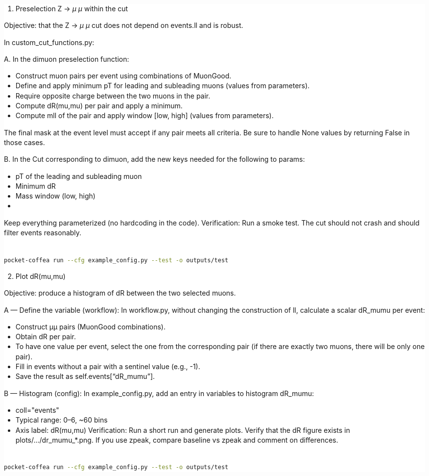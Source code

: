 1) Preselection Z $\rightarrow$ $\mu$ $\mu$ within the cut 

Objective: that the Z $\rightarrow$ $\mu$ $\mu$ cut does not depend on events.ll and is robust.

In custom_cut_functions.py:

A. In the dimuon preselection function:
* Construct muon pairs per event using combinations of MuonGood.
* Define and apply minimum pT for leading and subleading muons (values from parameters).
* Require opposite charge between the two muons in the pair.
* Compute dR(mu,mu) per pair and apply a minimum.
* Compute mll of the pair and apply window [low, high] (values from parameters).

The final mask at the event level must accept if any pair meets all criteria.
Be sure to handle None values by returning False in those cases.

B. In the Cut corresponding to dimuon, add the new keys needed for the following to params:
* pT of the leading and subleading muon
* Minimum dR
* Mass window (low, high)
* 
Keep everything parameterized (no hardcoding in the code).
Verification:
Run a smoke test. The cut should not crash and should filter events reasonably.

```bash

pocket-coffea run --cfg example_config.py --test -o outputs/test

```

2) Plot dR(mu,mu)
   
Objective: produce a histogram of dR between the two selected muons.

A — Define the variable (workflow):
In workflow.py, without changing the construction of ll, calculate a scalar dR_mumu per event:
* Construct μμ pairs (MuonGood combinations).
* Obtain dR per pair.
* To have one value per event, select the one from the corresponding pair (if there are exactly two muons, there will be only one pair).
* Fill in events without a pair with a sentinel value (e.g., -1).
* Save the result as self.events[“dR_mumu”].
  
B — Histogram (config):
In example_config.py, add an entry in variables to histogram dR_mumu:
* coll="events"
* Typical range: 0–6, ~60 bins
* Axis label: dR(mu,mu)
Verification:
Run a short run and generate plots.
Verify that the dR figure exists in plots/.../dr_mumu_*.png.
If you use zpeak, compare baseline vs zpeak and comment on differences.

```bash

pocket-coffea run --cfg example_config.py --test -o outputs/test

```

